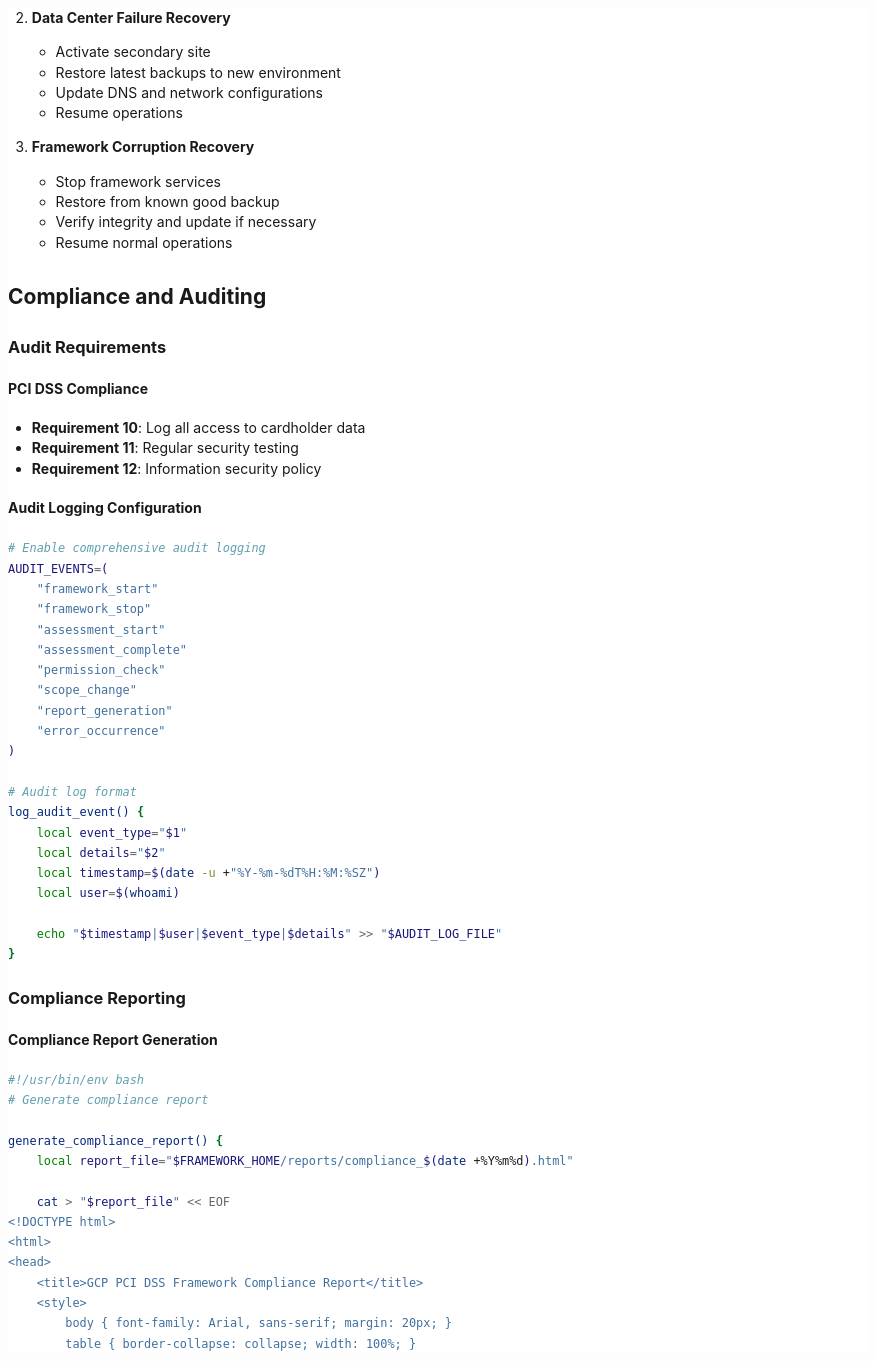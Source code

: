 2. **Data Center Failure Recovery**
   - Activate secondary site
   - Restore latest backups to new environment
   - Update DNS and network configurations
   - Resume operations

3. **Framework Corruption Recovery**
   - Stop framework services
   - Restore from known good backup
   - Verify integrity and update if necessary
   - Resume normal operations

## Compliance and Auditing

### Audit Requirements

#### PCI DSS Compliance
- **Requirement 10**: Log all access to cardholder data
- **Requirement 11**: Regular security testing
- **Requirement 12**: Information security policy

#### Audit Logging Configuration
```bash
# Enable comprehensive audit logging
AUDIT_EVENTS=(
    "framework_start"
    "framework_stop"
    "assessment_start"
    "assessment_complete"
    "permission_check"
    "scope_change"
    "report_generation"
    "error_occurrence"
)

# Audit log format
log_audit_event() {
    local event_type="$1"
    local details="$2"
    local timestamp=$(date -u +"%Y-%m-%dT%H:%M:%SZ")
    local user=$(whoami)
    
    echo "$timestamp|$user|$event_type|$details" >> "$AUDIT_LOG_FILE"
}
```

### Compliance Reporting

#### Compliance Report Generation
```bash
#!/usr/bin/env bash
# Generate compliance report

generate_compliance_report() {
    local report_file="$FRAMEWORK_HOME/reports/compliance_$(date +%Y%m%d).html"
    
    cat > "$report_file" << EOF
<!DOCTYPE html>
<html>
<head>
    <title>GCP PCI DSS Framework Compliance Report</title>
    <style>
        body { font-family: Arial, sans-serif; margin: 20px; }
        table { border-collapse: collapse; width: 100%; }
```